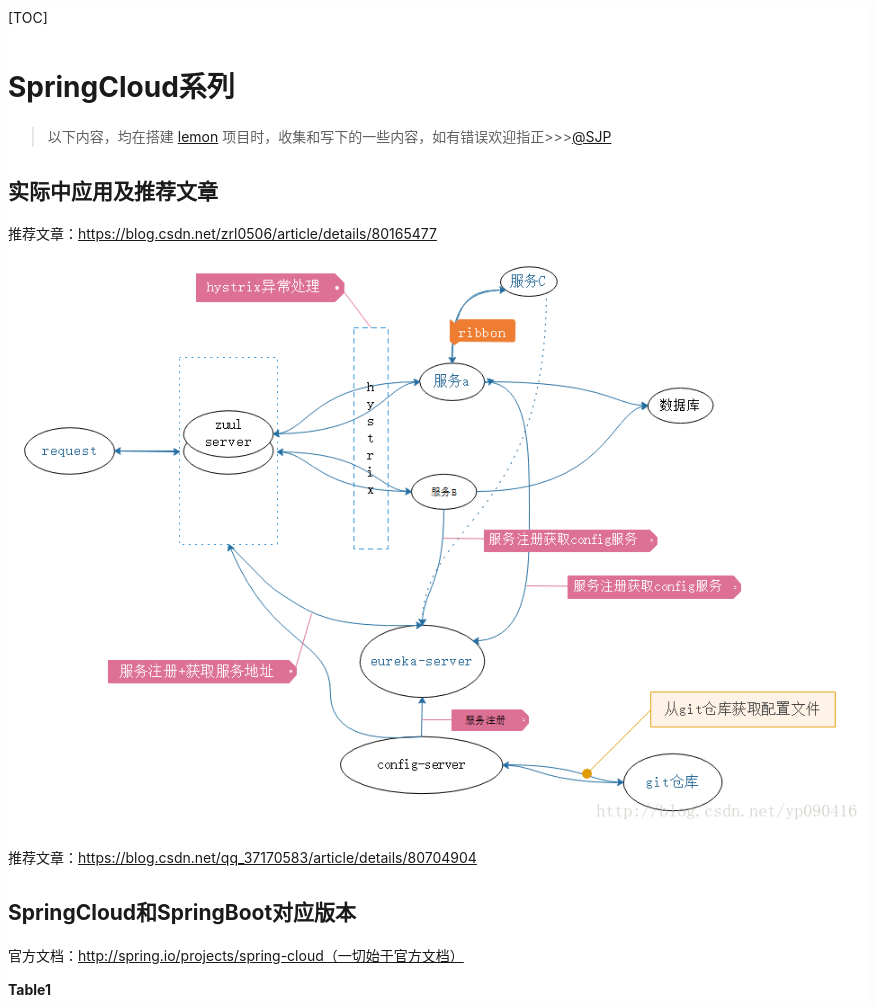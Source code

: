 [TOC]



# SpringCloud系列


> 以下内容，均在搭建 [lemon](https://github.com/ATSJP/lemon) 项目时，收集和写下的一些内容，如有错误欢迎指正>>>[@SJP](mailto:shijianpeng2010@163.com)

## 实际中应用及推荐文章

推荐文章：https://blog.csdn.net/zrl0506/article/details/80165477

![1548589316026](./assets/20170918114736747.png)

推荐文章：https://blog.csdn.net/qq_37170583/article/details/80704904

## SpringCloud和SpringBoot对应版本

官方文档：http://spring.io/projects/spring-cloud（一切始于官方文档）

**Table1**
